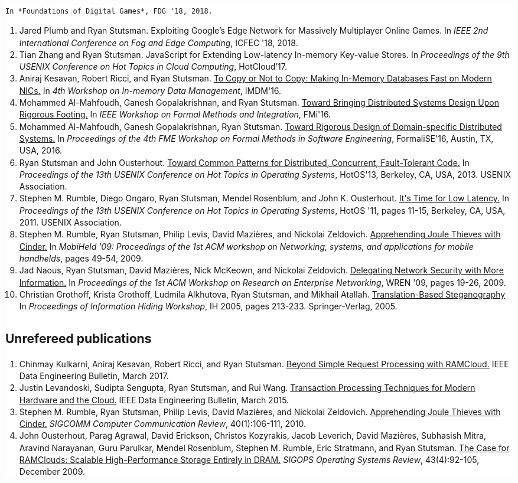     In *Foundations of Digital Games*, FDG '18, 2018.
 1. Jared Plumb and Ryan Stutsman.
    Exploiting Google’s Edge Network for Massively Multiplayer Online Games.
    In *IEEE 2nd International Conference on Fog and Edge Computing*, ICFEC '18, 2018.
 1. Tian Zhang and Ryan Stutsman.
    JavaScript for Extending Low-latency In-memory Key-value Stores.
    In *Proceedings of the 9th USENIX Conference on Hot Topics in Cloud Computing*, HotCloud’17.
 1. Aniraj Kesavan, Robert Ricci, and Ryan Stutsman.
    [To Copy or Not to Copy: Making In-Memory Databases Fast on Modern NICs.](papers/copy-not-to-copy.pdf)
    In *4th Workshop on In-memory Data Management*, IMDM'16.
 1. Mohammed Al-Mahfoudh, Ganesh Gopalakrishnan, and Ryan Stutsman.
    [Toward Bringing Distributed Systems Design Upon Rigorous Footing.](http://ieeexplore.ieee.org/document/7785746/)
    In *IEEE Workshop on Formal Methods and Integration*, FMi'16.
 1. Mohammed Al-Mahfoudh, Ganesh Gopalakrishnan, Ryan Stutsman.
    [Toward Rigorous Design of Domain-specific Distributed Systems.](http://formalverification.cs.utah.edu/ds2/papers/formalise2016.pdf)
    In *Proceedings of the 4th FME Workshop on Formal Methods in Software Engineering*,
    FormaliSE'16, Austin, TX, USA, 2016.
 1. Ryan Stutsman and John Ousterhout.
    [Toward Common Patterns for Distributed, Concurrent, Fault-Tolerant Code.](papers/stutsman-dcft-hotos13.pdf)
    In *Proceedings of the 13th USENIX Conference on Hot Topics in Operating Systems*,
    HotOS'13, Berkeley, CA, USA, 2013. USENIX Association.
 1. Stephen M. Rumble, Diego Ongaro, Ryan Stutsman, Mendel Rosenblum, and John K. Ousterhout.
    [It's Time for Low Latency.](http://www.scs.stanford.edu/~rumble/papers/latency_hotos11.pdf)
    In *Proceedings of the 13th USENIX Conference on Hot Topics in Operating Systems*,
    HotOS '11, pages 11-15, Berkeley, CA, USA, 2011. USENIX Association.
 1. Stephen M. Rumble, Ryan Stutsman, Philip Levis, David Mazi&egrave;res, and Nickolai Zeldovich.
    [Apprehending Joule Thieves with Cinder.](papers/mobiheld04-rumble.pdf)
    In *MobiHeld '09: Proceedings of the 1st ACM workshop on Networking,
    systems, and applications for mobile handhelds*, pages 49-54, 2009.
 1.  Jad Naous, Ryan Stutsman, David Mazi&egrave;res, Nick McKeown, and Nickolai Zeldovich.
     [Delegating Network Security with More Information.](papers/wren27-naous.pdf)
     In *Proceedings of the 1st ACM Workshop on Research on Enterprise Networking*,
     WREN '09, pages 19-26, 2009.
 1.  Christian Grothoff, Krista Grothoff, Ludmila Alkhutova, Ryan Stutsman, and Mikhail Atallah.
     [Translation-Based Steganography](papers/lit.pdf)
     In *Proceedings of Information Hiding Workshop*,
     IH 2005, pages 213-233. Springer-Verlag, 2005.

## Unrefereed publications
 1. Chinmay Kulkarni, Aniraj Kesavan, Robert Ricci, and Ryan Stutsman.
    [Beyond Simple Request Processing with RAMCloud.](http://sites.computer.org/debull/A17mar/p62.pdf)
    IEEE Data Engineering Bulletin, March 2017.
 1. Justin Levandoski, Sudipta Sengupta, Ryan Stutsman, and Rui Wang.
    [Transaction Processing Techniques for Modern Hardware and the Cloud.](http://sites.computer.org/debull/A15mar/p50.pdf)
    IEEE Data Engineering Bulletin, March 2015.
 1. Stephen M. Rumble, Ryan Stutsman, Philip Levis, David Mazi&egrave;res, and Nickolai Zeldovich.
    [Apprehending Joule Thieves with Cinder.]("papers/rumble-cinder-ccr.pdf")
    *SIGCOMM Computer Communication Review*, 40(1):106-111, 2010.
 1. John Ousterhout, Parag Agrawal, David Erickson, Christos Kozyrakis, Jacob Leverich,
    David Mazi&egrave;res, Subhasish Mitra, Aravind Narayanan, Guru Parulkar, Mendel Rosenblum,
    Stephen M. Rumble, Eric Stratmann, and Ryan Stutsman.
    [The Case for RAMClouds: Scalable High-Performance Storage Entirely in DRAM.](http://doi.acm.org/10.1145/1713254.1713276)
    *SIGOPS Operating Systems Review*, 43(4):92-105, December 2009.
